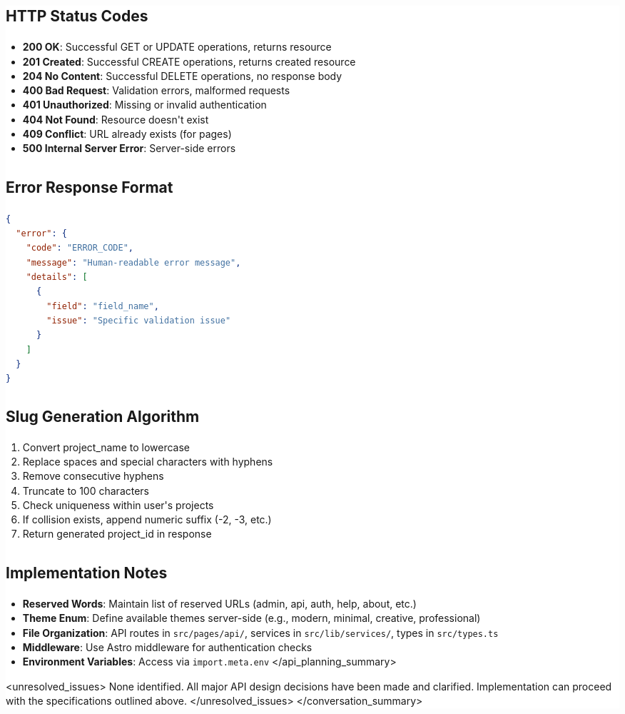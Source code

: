 ## HTTP Status Codes

- **200 OK**: Successful GET or UPDATE operations, returns resource
- **201 Created**: Successful CREATE operations, returns created resource
- **204 No Content**: Successful DELETE operations, no response body
- **400 Bad Request**: Validation errors, malformed requests
- **401 Unauthorized**: Missing or invalid authentication
- **404 Not Found**: Resource doesn't exist
- **409 Conflict**: URL already exists (for pages)
- **500 Internal Server Error**: Server-side errors

## Error Response Format

```json
{
  "error": {
    "code": "ERROR_CODE",
    "message": "Human-readable error message",
    "details": [
      {
        "field": "field_name",
        "issue": "Specific validation issue"
      }
    ]
  }
}
```

## Slug Generation Algorithm

1. Convert project_name to lowercase
2. Replace spaces and special characters with hyphens
3. Remove consecutive hyphens
4. Truncate to 100 characters
5. Check uniqueness within user's projects
6. If collision exists, append numeric suffix (-2, -3, etc.)
7. Return generated project_id in response

## Implementation Notes

- **Reserved Words**: Maintain list of reserved URLs (admin, api, auth, help, about, etc.)
- **Theme Enum**: Define available themes server-side (e.g., modern, minimal, creative, professional)
- **File Organization**: API routes in `src/pages/api/`, services in `src/lib/services/`, types in `src/types.ts`
- **Middleware**: Use Astro middleware for authentication checks
- **Environment Variables**: Access via `import.meta.env`
  </api_planning_summary>

<unresolved_issues>
None identified. All major API design decisions have been made and clarified. Implementation can proceed with the
specifications outlined above.
</unresolved_issues>
</conversation_summary>